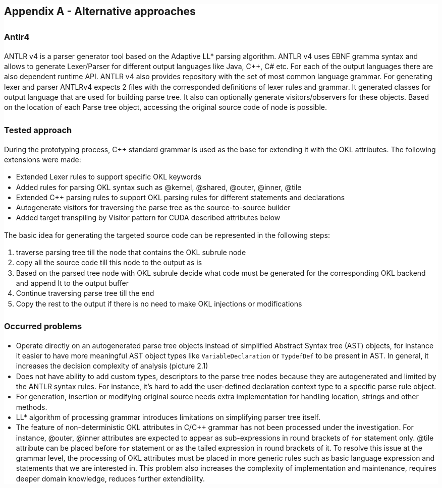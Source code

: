 <div style="page-break-after: always;"></div>

## Appendix A - Alternative approaches <a name="appendix_a"></a>
### Antlr4

ANTLR v4 is a parser generator tool based on the Adaptive LL* parsing algorithm. ANTLR v4 uses
EBNF gramma syntax and allows to generate Lexer/Parser for different output languages like
Java, C++, C# etc. For each of the output languages there are also dependent runtime API.
ANTLR v4 also provides repository with the set of most common language grammar. For
generating lexer and parser ANTLRv4 expects 2 files with the corresponded definitions of lexer
rules and grammar. It generated classes for output language that are used for building parse
tree. It also can optionally generate visitors/observers for these objects. Based on the location of
each Parse tree object, accessing the original source code of node is possible.

### Tested approach
During the prototyping process, C++ standard grammar is used as the base for extending it with
the OKL attributes. The following extensions were made:
 - Extended Lexer rules to support specific OKL keywords
 - Added rules for parsing OKL syntax such as @kernel, @shared, @outer, @inner, @tile
 - Extended C++ parsing rules to support OKL parsing rules for different statements and
declarations
 - Autogenerate visitors for traversing the parse tree as the source-to-source builder
 - Added target transpiling by Visitor pattern for CUDA described attributes below

The basic idea for generating the targeted source code can be represented in the following steps:
1. traverse parsing tree till the node that contains the OKL subrule node
2. copy all the source code till this node to the output as is
3. Based on the parsed tree node with OKL subrule decide what code must be generated for
the corresponding OKL backend and append It to the output buffer
4. Continue traversing parse tree till the end
5. Copy the rest to the output if there is no need to make OKL injections or modifications

### Occurred problems
 - Operate directly on an autogenerated parse tree objects instead of simplified Abstract
Syntax tree (AST) objects, for instance it easier to have more meaningful AST object types
like `VariableDeclaration` or `TypdefDef` to be present in AST. In general, it increases
the decision complexity of analysis (picture 2.1)
 - Does not have ability to add custom types, descriptors to the parse tree nodes because
they are autogenerated and limited by the ANTLR syntax rules. For instance, it’s hard to
add the user-defined declaration context type to a specific parse rule object.
 - For generation, insertion or modifying original source needs extra implementation for
handling location, strings and other methods.
 - LL* algorithm of processing grammar introduces limitations on simplifying parser tree
itself.
 - The feature of non-deterministic OKL attributes in C/C++ grammar has not been
processed under the investigation. For instance, @outer, @inner attributes are expected
to appear as sub-expressions in round brackets of `for` statement only. @tile attribute
can be placed before `for` statement or as the tailed expression in round brackets of it.
To resolve this issue at the grammar level, the processing of OKL attributes must be
placed in more generic rules such as basic language expression and statements that we
are interested in. This problem also increases the complexity of implementation and
maintenance, requires deeper domain knowledge, reduces further extendibility.